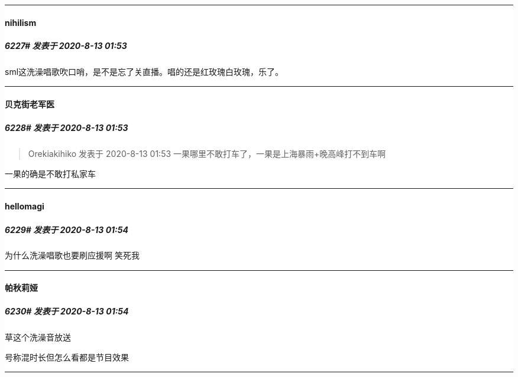 -----

####  nihilism  
##### 6227#       发表于 2020-8-13 01:53




sml这洗澡唱歌吹口哨，是不是忘了关直播。唱的还是红玫瑰白玫瑰，乐了。







-----

####  贝克街老军医  
##### 6228#       发表于 2020-8-13 01:53



<blockquote>Orekiakihiko 发表于 2020-8-13 01:53
一果哪里不敢打车了，一果是上海暴雨+晚高峰打不到车啊</blockquote>
一果的确是不敢打私家车







-----

####  hellomagi  
##### 6229#       发表于 2020-8-13 01:54




为什么洗澡唱歌也要刷应援啊 笑死我







-----

####  帕秋莉娅  
##### 6230#       发表于 2020-8-13 01:54




草这个洗澡音放送

号称混时长但怎么看都是节目效果







-----
